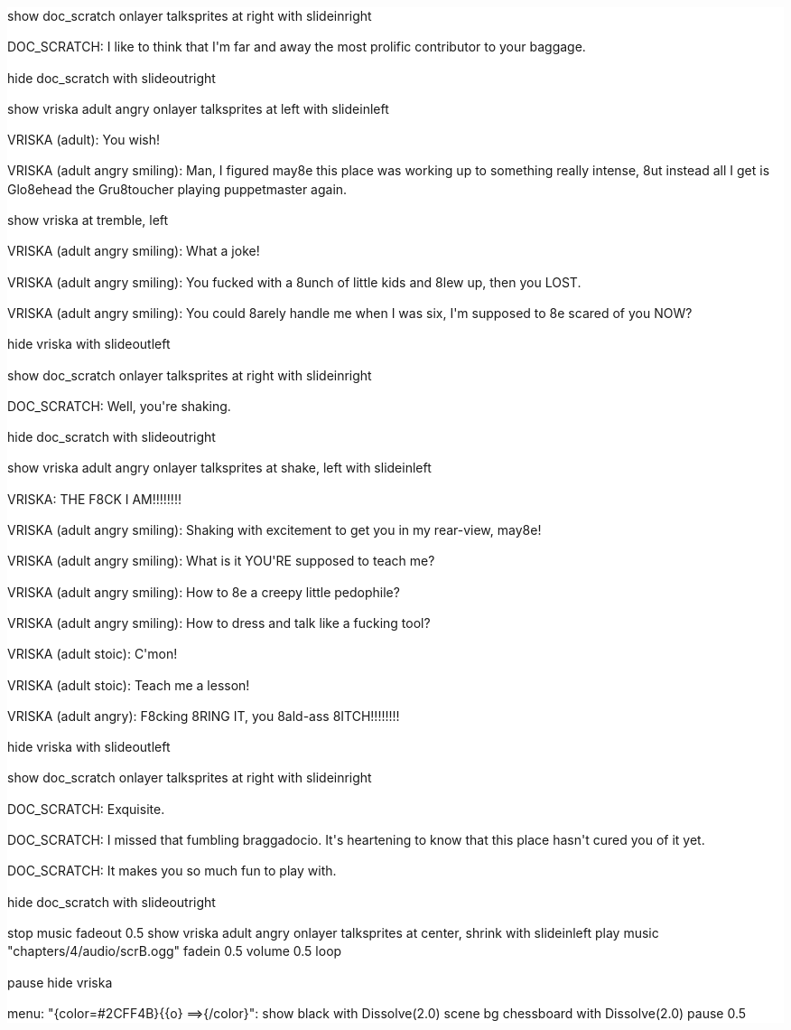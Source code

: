 
show doc_scratch onlayer talksprites at right with slideinright
<p class="doc_scratch">DOC_SCRATCH: I like to think that I'm far and away the most prolific contributor to your baggage.</p>
hide doc_scratch with slideoutright


show vriska adult angry onlayer talksprites at left with slideinleft
<p class="vriska">VRISKA (adult): You wish!</p>
<p class="vriska">VRISKA (adult angry smiling): Man, I figured may8e this place was working up to something really intense, 8ut instead all I get is Glo8ehead the Gru8toucher playing puppetmaster again.</p>
show vriska at tremble, left
<p class="vriska">VRISKA (adult angry smiling): What a joke!</p>
<p class="vriska">VRISKA (adult angry smiling): You fucked with a 8unch of little kids and 8lew up, then you LOST.</p>
<p class="vriska">VRISKA (adult angry smiling): You could 8arely handle me when I was six, I'm supposed to 8e scared of you NOW?</p>
hide vriska with slideoutleft


show doc_scratch onlayer talksprites at right with slideinright
<p class="doc_scratch">DOC_SCRATCH: Well, you're shaking.</p>
hide doc_scratch with slideoutright

show vriska adult angry onlayer talksprites at shake, left with slideinleft
<p class="vriska">VRISKA: THE F8CK I AM!!!!!!!!</p>
<p class="vriska">VRISKA (adult angry smiling): Shaking with excitement to get you in my rear-view, may8e!</p>
<p class="vriska">VRISKA (adult angry smiling): What is it YOU'RE supposed to teach me?</p>
<p class="vriska">VRISKA (adult angry smiling): How to 8e a creepy little pedophile?</p>
<p class="vriska">VRISKA (adult angry smiling): How to dress and talk like a fucking tool?</p>
<p class="vriska">VRISKA (adult stoic): C'mon!</p>
<p class="vriska">VRISKA (adult stoic): Teach me a lesson!</p>
<p class="vriska">VRISKA (adult angry): F8cking 8RING IT, you 8ald-ass 8ITCH!!!!!!!!</p>
hide vriska with slideoutleft


show doc_scratch onlayer talksprites at right with slideinright
<p class="doc_scratch">DOC_SCRATCH: Exquisite.</p>
<p class="doc_scratch">DOC_SCRATCH: I missed that fumbling braggadocio. It's heartening to know that this place hasn't cured you of it yet.</p>
<p class="doc_scratch">DOC_SCRATCH: It makes you so much fun to play with.</p>
hide doc_scratch with slideoutright

stop music fadeout 0.5
show vriska adult angry onlayer talksprites at center, shrink with slideinleft
play music "chapters/4/audio/scrB.ogg" fadein 0.5 volume 0.5 loop

pause
hide vriska



menu:
"{color=#2CFF4B}{{o} ==>{/color}":
show black with Dissolve(2.0)
scene bg chessboard with Dissolve(2.0)
pause 0.5
